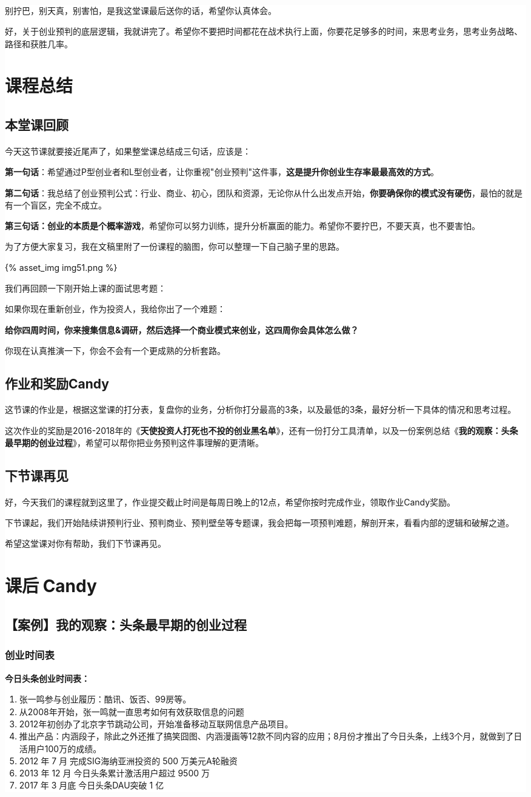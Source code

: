 别拧巴，别天真，别害怕，是我这堂课最后送你的话，希望你认真体会。

好，关于创业预判的底层逻辑，我就讲完了。希望你不要把时间都花在战术执行上面，你要花足够多的时间，来思考业务，思考业务战略、路径和获胜几率。

# 课程总结

## 本堂课回顾

今天这节课就要接近尾声了，如果整堂课总结成三句话，应该是：

**第一句话**：希望通过P型创业者和L型创业者，让你重视"创业预判"这件事，**这是提升你创业生存率最最高效的方式**。

**第二句话**：我总结了创业预判公式：行业、商业、初心，团队和资源，无论你从什么出发点开始，**你要确保你的模式没有硬伤**，最怕的就是有一个盲区，完全不成立。

**第三句话：创业的本质是个概率游戏**，希望你可以努力训练，提升分析赢面的能力。希望你不要拧巴，不要天真，也不要害怕。

为了方便大家复习，我在文稿里附了一份课程的脑图，你可以整理一下自己脑子里的思路。


{% asset_img img51.png %}



我们再回顾一下刚开始上课的面试思考题：

如果你现在重新创业，作为投资人，我给你出了一个难题：

**给你四周时间，你来搜集信息&调研，然后选择一个商业模式来创业，这四周你会具体怎么做？**

你现在认真推演一下，你会不会有一个更成熟的分析套路。

## 作业和奖励Candy

这节课的作业是，根据这堂课的打分表，复盘你的业务，分析你打分最高的3条，以及最低的3条，最好分析一下具体的情况和思考过程。

这次作业的奖励是2016-2018年的《**天使投资人打死也不投的创业黑名单**》，还有一份打分工具清单，以及一份案例总结《**我的观察：头条最早期的创业过程**》，希望可以帮你把业务预判这件事理解的更清晰。

## 下节课再见

好，今天我们的课程就到这里了，作业提交截止时间是每周日晚上的12点，希望你按时完成作业，领取作业Candy奖励。

下节课起，我们开始陆续讲预判行业、预判商业、预判壁垒等专题课，我会把每一项预判难题，解剖开来，看看内部的逻辑和破解之道。

希望这堂课对你有帮助，我们下节课再见。

# 课后 Candy
## 【案例】我的观察：头条最早期的创业过程

### 创业时间表

**今日头条创业时间表：**

1.  张一鸣参与创业履历：酷讯、饭否、99房等。
2.  从2008年开始，张一鸣就一直思考如何有效获取信息的问题
3.  2012年初创办了北京字节跳动公司，开始准备移动互联网信息产品项目。
4.  推出产品：内涵段子，除此之外还推了搞笑囧图、内涵漫画等12款不同内容的应用；8月份才推出了今日头条，上线3个月，就做到了日活用户100万的成绩。
5.  2012 年 7 月 完成SIG海纳亚洲投资的 500 万美元A轮融资
6.  2013 年 12 月 今日头条累计激活用户超过 9500 万
7.  2017 年 3 月底 今日头条DAU突破 1 亿
